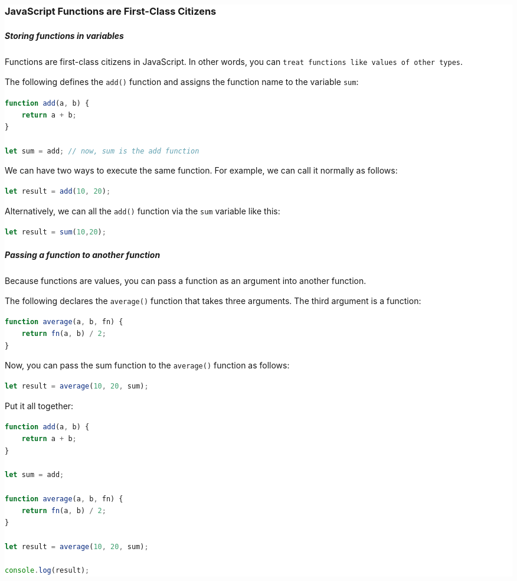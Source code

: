 ### JavaScript Functions are First-Class Citizens

##### Storing functions in variables
Functions are first-class citizens in JavaScript. In other words, you can `treat functions like values of other types`.

The following defines the `add()` function and assigns the function name to the variable `sum`:

```js
function add(a, b) {
    return a + b;
}

let sum = add; // now, sum is the add function
```

We can have two ways to execute the same function. For example, we can call it normally as follows:

```js
let result = add(10, 20);
```

Alternatively, we can all the `add()` function via the `sum` variable like this:

```js
let result = sum(10,20);
```



##### Passing a function to another function

Because functions are values, you can pass a function as an argument into another function.

The following declares the `average()` function that takes three arguments. The third argument is a function:

```js
function average(a, b, fn) {
    return fn(a, b) / 2;
}
```

Now, you can pass the sum function to the `average()` function as follows:

```js
let result = average(10, 20, sum);
```

Put it all together:

```js
function add(a, b) {
    return a + b;
}

let sum = add;

function average(a, b, fn) {
    return fn(a, b) / 2;
}

let result = average(10, 20, sum);

console.log(result);
```
